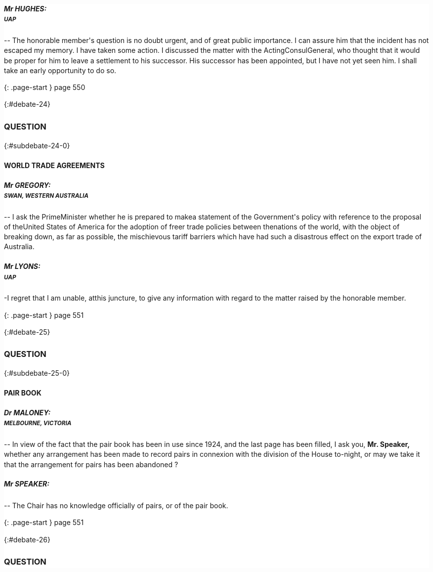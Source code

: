 ##### Mr HUGHES:<br><small class="text-muted">UAP</small>

-- The honorable member's question is no doubt urgent, and of great public importance. I can assure him that the incident has not escaped my memory. I have taken some action. I discussed the matter with the ActingConsulGeneral, who thought that it would be proper for him to leave a settlement to his successor.  His  successor has been appointed, but I have not yet seen him. I shall take an early opportunity to do so. 

{: .page-start }
page 550

{:#debate-24}
### QUESTION

{:#subdebate-24-0}
#### WORLD TRADE AGREEMENTS

##### Mr GREGORY:<br><small class="text-muted">SWAN, WESTERN AUSTRALIA</small>

-- I ask the PrimeMinister whether he is prepared to makea statement of the Government's policy with reference to the proposal of theUnited States of America for the adoption of freer trade policies between thenations of the world, with the object of breaking down, as far as possible, the mischievous tariff barriers which have had such a disastrous effect on the export trade of Australia. 

##### Mr LYONS:<br><small class="text-muted">UAP</small>

-I regret that I am unable, atthis juncture, to give any information with regard to the matter raised by the honorable member. 

{: .page-start }
page 551

{:#debate-25}
### QUESTION

{:#subdebate-25-0}
#### PAIR BOOK

##### Dr MALONEY:<br><small class="text-muted">MELBOURNE, VICTORIA</small>

-- In view of the fact that the pair book has been in use since 1924, and the last page has been filled, I ask you,  **Mr. Speaker,**  whether any arrangement has been made to record pairs in connexion with the division of the House to-night, or may we take it that the arrangement for pairs has been abandoned ? 

##### Mr SPEAKER:

-- The Chair has no knowledge officially of pairs, or of the pair book. 

{: .page-start }
page 551

{:#debate-26}
### QUESTION
